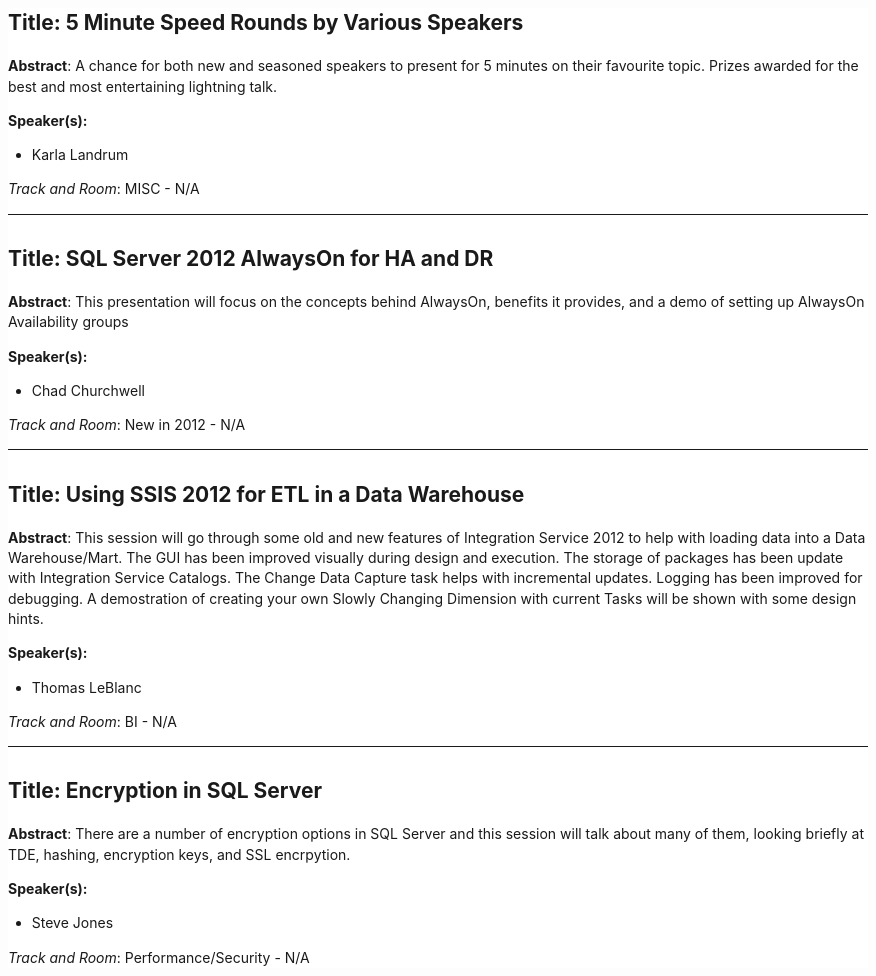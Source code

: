  
## Title: 5 Minute Speed Rounds by Various Speakers
 
**Abstract**:
A chance for both new and seasoned speakers to present for 5 minutes on their favourite topic. Prizes awarded for the best and most entertaining lightning talk.
 
**Speaker(s):**
- Karla Landrum
 
*Track and Room*: MISC - N/A
 
----------------------------------------------------------------------------------- 
 
 
## Title: SQL Server 2012 AlwaysOn for HA and DR
 
**Abstract**:
This presentation will focus on the concepts behind AlwaysOn, benefits it provides, and a demo of setting up AlwaysOn Availability groups
 
**Speaker(s):**
- Chad Churchwell
 
*Track and Room*: New in 2012 - N/A
 
----------------------------------------------------------------------------------- 
 
 
## Title: Using SSIS 2012 for ETL in a Data Warehouse
 
**Abstract**:
This session will go through some old and new features of Integration Service 2012 to help with loading data into a Data Warehouse/Mart. The GUI has been improved visually during design and execution. The storage of packages has been update with Integration Service Catalogs. The Change Data Capture task helps with incremental updates. Logging has been improved for debugging. A demostration of creating your own Slowly Changing Dimension with current Tasks will be shown with some design hints.
 
**Speaker(s):**
- Thomas LeBlanc
 
*Track and Room*: BI - N/A
 
----------------------------------------------------------------------------------- 
 
 
## Title: Encryption in SQL Server
 
**Abstract**:
There are a number of encryption options in SQL Server and this session will talk about many of them, looking briefly at TDE, hashing, encryption keys, and SSL encrpytion.
 
**Speaker(s):**
- Steve Jones
 
*Track and Room*: Performance/Security - N/A
 